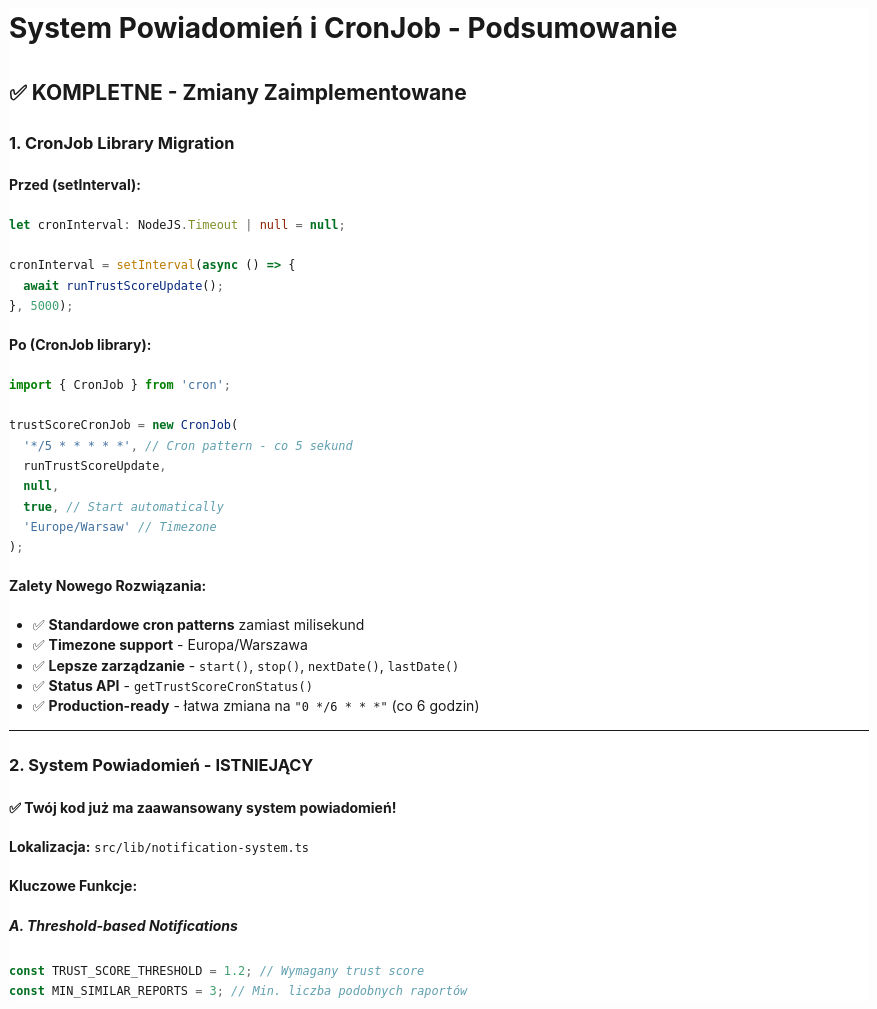 # System Powiadomień i CronJob - Podsumowanie

## ✅ **KOMPLETNE** - Zmiany Zaimplementowane

### 1. **CronJob Library Migration**

#### Przed (setInterval):
```typescript
let cronInterval: NodeJS.Timeout | null = null;

cronInterval = setInterval(async () => {
  await runTrustScoreUpdate();
}, 5000);
```

#### Po (CronJob library):
```typescript
import { CronJob } from 'cron';

trustScoreCronJob = new CronJob(
  '*/5 * * * * *', // Cron pattern - co 5 sekund
  runTrustScoreUpdate,
  null,
  true, // Start automatically
  'Europe/Warsaw' // Timezone
);
```

#### Zalety Nowego Rozwiązania:
- ✅ **Standardowe cron patterns** zamiast milisekund
- ✅ **Timezone support** - Europa/Warszawa
- ✅ **Lepsze zarządzanie** - `start()`, `stop()`, `nextDate()`, `lastDate()`
- ✅ **Status API** - `getTrustScoreCronStatus()`
- ✅ **Production-ready** - łatwa zmiana na `"0 */6 * * *"` (co 6 godzin)

---

### 2. **System Powiadomień - ISTNIEJĄCY**

#### ✅ Twój kod już ma zaawansowany system powiadomień!

**Lokalizacja:** `src/lib/notification-system.ts`

#### Kluczowe Funkcje:

##### A. **Threshold-based Notifications**
```typescript
const TRUST_SCORE_THRESHOLD = 1.2; // Wymagany trust score
const MIN_SIMILAR_REPORTS = 3; // Min. liczba podobnych raportów
```
